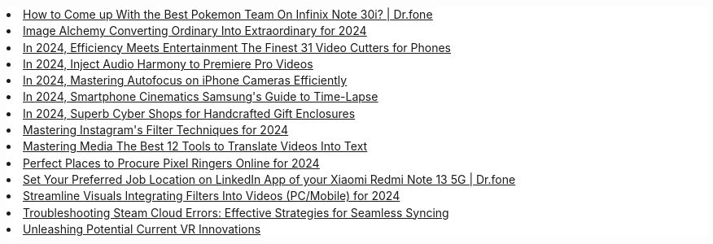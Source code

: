 <li><a href="https://android-pokemon-go.techidaily.com/how-to-come-up-with-the-best-pokemon-team-on-infinix-note-30i-drfone-by-drfone-virtual-android/"><u>How to Come up With the Best Pokemon Team On Infinix Note 30i? | Dr.fone</u></a></li>
<li><a href="https://article-helps.techidaily.com/image-alchemy-converting-ordinary-into-extraordinary-for-2024/"><u>Image Alchemy  Converting Ordinary Into Extraordinary for 2024</u></a></li>
<li><a href="https://article-helps.techidaily.com/in-2024-efficiency-meets-entertainment-the-finest-31-video-cutters-for-phones/"><u>In 2024, Efficiency Meets Entertainment  The Finest 31 Video Cutters for Phones</u></a></li>
<li><a href="https://some-knowledge.techidaily.com/in-2024-inject-audio-harmony-to-premiere-pro-videos/"><u>In 2024, Inject Audio Harmony to Premiere Pro Videos</u></a></li>
<li><a href="https://fox-glue.techidaily.com/in-2024-mastering-autofocus-on-iphone-cameras-efficiently/"><u>In 2024, Mastering Autofocus on iPhone Cameras Efficiently</u></a></li>
<li><a href="https://article-helps.techidaily.com/in-2024-smartphone-cinematics-samsungs-guide-to-time-lapse/"><u>In 2024, Smartphone Cinematics  Samsung's Guide to Time-Lapse</u></a></li>
<li><a href="https://article-helps.techidaily.com/in-2024-superb-cyber-shops-for-handcrafted-gift-enclosures/"><u>In 2024, Superb Cyber Shops for Handcrafted Gift Enclosures</u></a></li>
<li><a href="https://instagram-videos.techidaily.com/mastering-instagrams-filter-techniques-for-2024/"><u>Mastering Instagram's Filter Techniques for 2024</u></a></li>
<li><a href="https://extra-resources.techidaily.com/mastering-media-the-best-12-tools-to-translate-videos-into-text/"><u>Mastering Media  The Best 12 Tools to Translate Videos Into Text</u></a></li>
<li><a href="https://article-helps.techidaily.com/perfect-places-to-procure-pixel-ringers-online-for-2024/"><u>Perfect Places to Procure Pixel Ringers Online for 2024</u></a></li>
<li><a href="https://location-social.techidaily.com/set-your-preferred-job-location-on-linkedin-app-of-your-xiaomi-redmi-note-13-5g-drfone-by-drfone-virtual-android/"><u>Set Your Preferred Job Location on LinkedIn App of your Xiaomi Redmi Note 13 5G | Dr.fone</u></a></li>
<li><a href="https://article-helps.techidaily.com/streamline-visuals-integrating-filters-into-videos-pcmobile-for-2024/"><u>Streamline Visuals  Integrating Filters Into Videos (PC/Mobile) for 2024</u></a></li>
<li><a href="https://win-able.techidaily.com/troubleshooting-steam-cloud-errors-effective-strategies-for-seamless-syncing/"><u>Troubleshooting Steam Cloud Errors: Effective Strategies for Seamless Syncing</u></a></li>
<li><a href="https://article-helps.techidaily.com/unleashing-potential-current-vr-innovations/"><u>Unleashing Potential  Current VR Innovations</u></a></li>
</ul></div>
